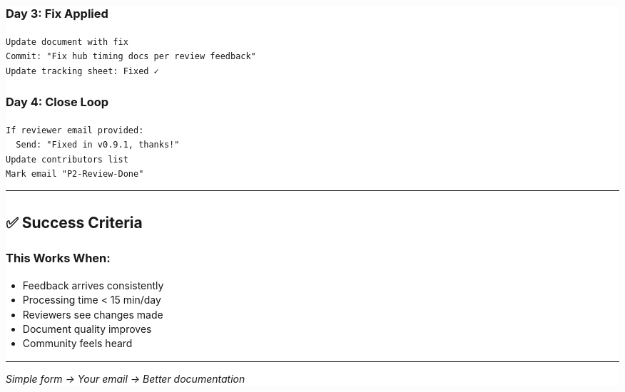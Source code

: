 ### Day 3: Fix Applied
```
Update document with fix
Commit: "Fix hub timing docs per review feedback"
Update tracking sheet: Fixed ✓
```

### Day 4: Close Loop
```
If reviewer email provided:
  Send: "Fixed in v0.9.1, thanks!"
Update contributors list
Mark email "P2-Review-Done"
```

---

## ✅ Success Criteria

### This Works When:
- Feedback arrives consistently
- Processing time < 15 min/day
- Reviewers see changes made
- Document quality improves
- Community feels heard

---

*Simple form → Your email → Better documentation*
